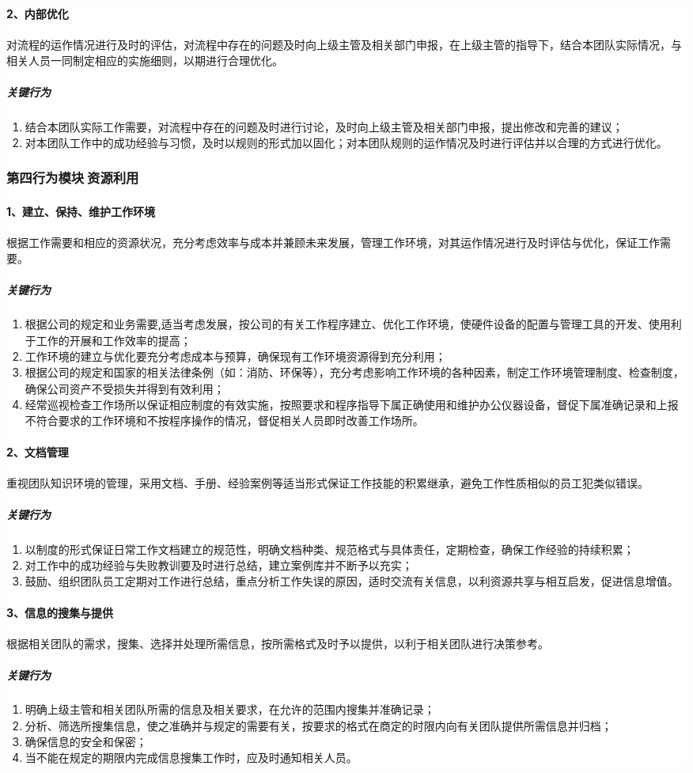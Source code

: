 #### 2、内部优化
对流程的运作情况进行及时的评估，对流程中存在的问题及时向上级主管及相关部门申报，在上级主管的指导下，结合本团队实际情况，与相关人员一同制定相应的实施细则，以期进行合理优化。
##### 关键行为
1. 结合本团队实际工作需要，对流程中存在的问题及时进行讨论，及时向上级主管及相关部门申报，提出修改和完善的建议；
1. 对本团队工作中的成功经验与习惯，及时以规则的形式加以固化；对本团队规则的运作情况及时进行评估并以合理的方式进行优化。

### 第四行为模块  资源利用

#### 1、建立、保持、维护工作环境
根据工作需要和相应的资源状况，充分考虑效率与成本并兼顾未来发展，管理工作环境，对其运作情况进行及时评估与优化，保证工作需要。
##### 关键行为
1. 根据公司的规定和业务需要,适当考虑发展，按公司的有关工作程序建立、优化工作环境，使硬件设备的配置与管理工具的开发、使用利于工作的开展和工作效率的提高；
1. 工作环境的建立与优化要充分考虑成本与预算，确保现有工作环境资源得到充分利用；
1. 根据公司的规定和国家的相关法律条例（如：消防、环保等），充分考虑影响工作环境的各种因素，制定工作环境管理制度、检查制度，确保公司资产不受损失并得到有效利用；
1. 经常巡视检查工作场所以保证相应制度的有效实施，按照要求和程序指导下属正确使用和维护办公仪器设备，督促下属准确记录和上报不符合要求的工作环境和不按程序操作的情况，督促相关人员即时改善工作场所。

#### 2、文档管理
重视团队知识环境的管理，采用文档、手册、经验案例等适当形式保证工作技能的积累继承，避免工作性质相似的员工犯类似错误。
##### 关键行为
1. 以制度的形式保证日常工作文档建立的规范性，明确文档种类、规范格式与具体责任，定期检查，确保工作经验的持续积累；
1. 对工作中的成功经验与失败教训要及时进行总结，建立案例库并不断予以充实；
1. 鼓励、组织团队员工定期对工作进行总结，重点分析工作失误的原因，适时交流有关信息，以利资源共享与相互启发，促进信息增值。

#### 3、信息的搜集与提供
根据相关团队的需求，搜集、选择并处理所需信息，按所需格式及时予以提供，以利于相关团队进行决策参考。
##### 关键行为
1. 明确上级主管和相关团队所需的信息及相关要求，在允许的范围内搜集并准确记录；
1. 分析、筛选所搜集信息，使之准确并与规定的需要有关，按要求的格式在商定的时限内向有关团队提供所需信息并归档；
1. 确保信息的安全和保密；
1. 当不能在规定的期限内完成信息搜集工作时，应及时通知相关人员。